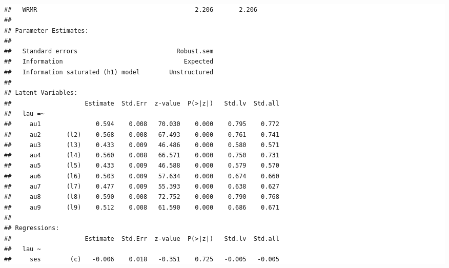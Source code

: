     ##   WRMR                                           2.206       2.206
    ## 
    ## Parameter Estimates:
    ## 
    ##   Standard errors                           Robust.sem
    ##   Information                                 Expected
    ##   Information saturated (h1) model        Unstructured
    ## 
    ## Latent Variables:
    ##                    Estimate  Std.Err  z-value  P(>|z|)   Std.lv  Std.all
    ##   lau =~                                                                
    ##     au1               0.594    0.008   70.030    0.000    0.795    0.772
    ##     au2       (l2)    0.568    0.008   67.493    0.000    0.761    0.741
    ##     au3       (l3)    0.433    0.009   46.486    0.000    0.580    0.571
    ##     au4       (l4)    0.560    0.008   66.571    0.000    0.750    0.731
    ##     au5       (l5)    0.433    0.009   46.588    0.000    0.579    0.570
    ##     au6       (l6)    0.503    0.009   57.634    0.000    0.674    0.660
    ##     au7       (l7)    0.477    0.009   55.393    0.000    0.638    0.627
    ##     au8       (l8)    0.590    0.008   72.752    0.000    0.790    0.768
    ##     au9       (l9)    0.512    0.008   61.590    0.000    0.686    0.671
    ## 
    ## Regressions:
    ##                    Estimate  Std.Err  z-value  P(>|z|)   Std.lv  Std.all
    ##   lau ~                                                                 
    ##     ses        (c)   -0.006    0.018   -0.351    0.725   -0.005   -0.005